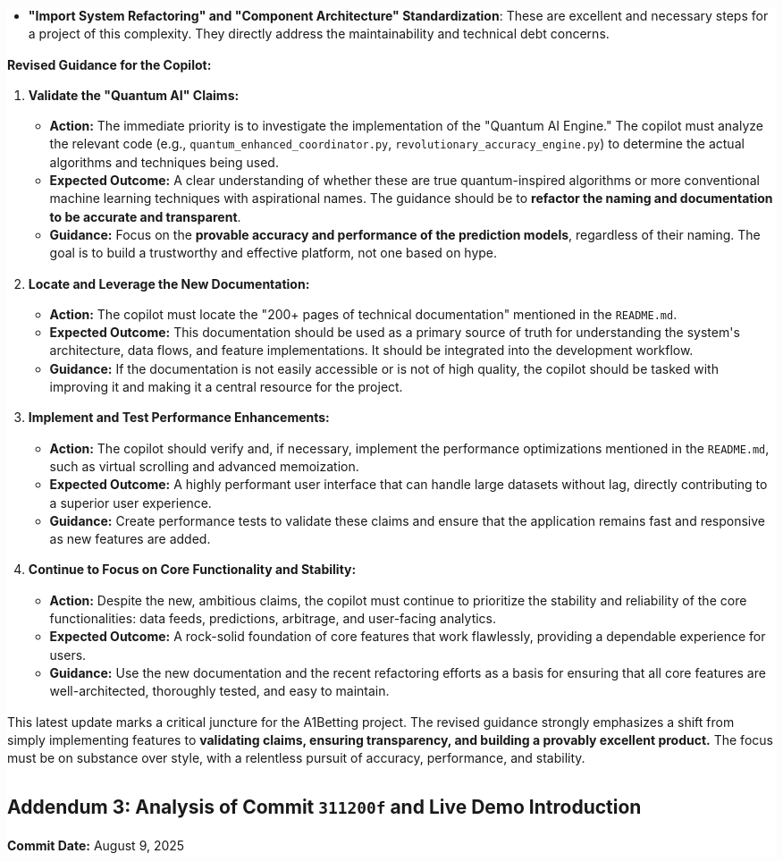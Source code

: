 - **"Import System Refactoring" and "Component Architecture" Standardization**: These are excellent and necessary steps for a project of this complexity. They directly address the maintainability and technical debt concerns.

**Revised Guidance for the Copilot:**

1.  **Validate the "Quantum AI" Claims:**
    *   **Action:** The immediate priority is to investigate the implementation of the "Quantum AI Engine." The copilot must analyze the relevant code (e.g., `quantum_enhanced_coordinator.py`, `revolutionary_accuracy_engine.py`) to determine the actual algorithms and techniques being used.
    *   **Expected Outcome:** A clear understanding of whether these are true quantum-inspired algorithms or more conventional machine learning techniques with aspirational names. The guidance should be to **refactor the naming and documentation to be accurate and transparent**.
    *   **Guidance:** Focus on the **provable accuracy and performance of the prediction models**, regardless of their naming. The goal is to build a trustworthy and effective platform, not one based on hype.

2.  **Locate and Leverage the New Documentation:**
    *   **Action:** The copilot must locate the "200+ pages of technical documentation" mentioned in the `README.md`.
    *   **Expected Outcome:** This documentation should be used as a primary source of truth for understanding the system's architecture, data flows, and feature implementations. It should be integrated into the development workflow.
    *   **Guidance:** If the documentation is not easily accessible or is not of high quality, the copilot should be tasked with improving it and making it a central resource for the project.

3.  **Implement and Test Performance Enhancements:**
    *   **Action:** The copilot should verify and, if necessary, implement the performance optimizations mentioned in the `README.md`, such as virtual scrolling and advanced memoization.
    *   **Expected Outcome:** A highly performant user interface that can handle large datasets without lag, directly contributing to a superior user experience.
    *   **Guidance:** Create performance tests to validate these claims and ensure that the application remains fast and responsive as new features are added.

4.  **Continue to Focus on Core Functionality and Stability:**
    *   **Action:** Despite the new, ambitious claims, the copilot must continue to prioritize the stability and reliability of the core functionalities: data feeds, predictions, arbitrage, and user-facing analytics.
    *   **Expected Outcome:** A rock-solid foundation of core features that work flawlessly, providing a dependable experience for users.
    *   **Guidance:** Use the new documentation and the recent refactoring efforts as a basis for ensuring that all core features are well-architected, thoroughly tested, and easy to maintain.

This latest update marks a critical juncture for the A1Betting project. The revised guidance strongly emphasizes a shift from simply implementing features to **validating claims, ensuring transparency, and building a provably excellent product.** The focus must be on substance over style, with a relentless pursuit of accuracy, performance, and stability.




## Addendum 3: Analysis of Commit `311200f` and Live Demo Introduction

**Commit Date:** August 9, 2025
